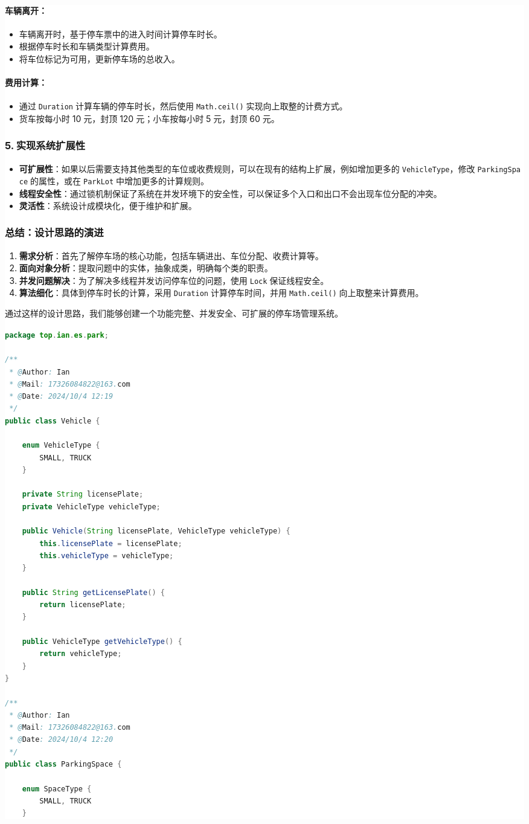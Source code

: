 #### 车辆离开：
- 车辆离开时，基于停车票中的进入时间计算停车时长。
- 根据停车时长和车辆类型计算费用。
- 将车位标记为可用，更新停车场的总收入。

#### 费用计算：
- 通过 `Duration` 计算车辆的停车时长，然后使用 `Math.ceil()` 实现向上取整的计费方式。
- 货车按每小时 10 元，封顶 120 元；小车按每小时 5 元，封顶 60 元。

### 5. **实现系统扩展性**
- **可扩展性**：如果以后需要支持其他类型的车位或收费规则，可以在现有的结构上扩展，例如增加更多的 `VehicleType`，修改 `ParkingSpace` 的属性，或在 `ParkLot` 中增加更多的计算规则。
- **线程安全性**：通过锁机制保证了系统在并发环境下的安全性，可以保证多个入口和出口不会出现车位分配的冲突。
- **灵活性**：系统设计成模块化，便于维护和扩展。

### 总结：设计思路的演进
1. **需求分析**：首先了解停车场的核心功能，包括车辆进出、车位分配、收费计算等。
2. **面向对象分析**：提取问题中的实体，抽象成类，明确每个类的职责。
3. **并发问题解决**：为了解决多线程并发访问停车位的问题，使用 `Lock` 保证线程安全。
4. **算法细化**：具体到停车时长的计算，采用 `Duration` 计算停车时间，并用 `Math.ceil()` 向上取整来计算费用。

通过这样的设计思路，我们能够创建一个功能完整、并发安全、可扩展的停车场管理系统。
```java
package top.ian.es.park;

/**
 * @Author: Ian
 * @Mail: 17326084822@163.com
 * @Date: 2024/10/4 12:19
 */
public class Vehicle {

    enum VehicleType {
        SMALL, TRUCK
    }

    private String licensePlate;
    private VehicleType vehicleType;

    public Vehicle(String licensePlate, VehicleType vehicleType) {
        this.licensePlate = licensePlate;
        this.vehicleType = vehicleType;
    }

    public String getLicensePlate() {
        return licensePlate;
    }

    public VehicleType getVehicleType() {
        return vehicleType;
    }
}

/**
 * @Author: Ian
 * @Mail: 17326084822@163.com
 * @Date: 2024/10/4 12:20
 */
public class ParkingSpace {

    enum SpaceType {
        SMALL, TRUCK
    }
```